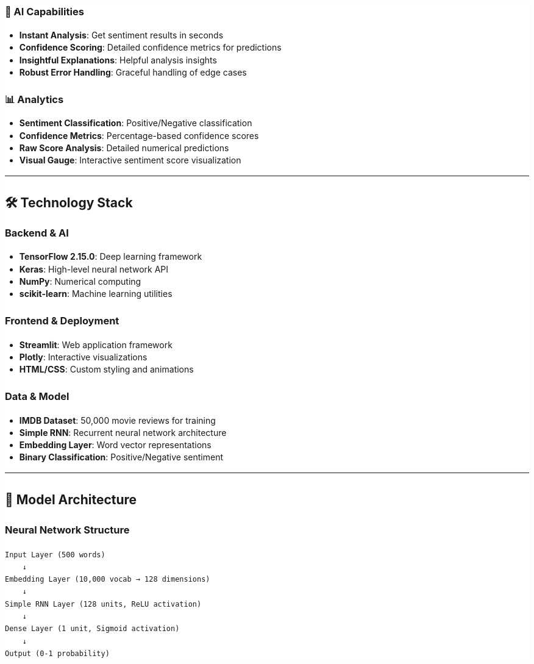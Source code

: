 ### 🤖 AI Capabilities
- **Instant Analysis**: Get sentiment results in seconds
- **Confidence Scoring**: Detailed confidence metrics for predictions
- **Insightful Explanations**: Helpful analysis insights
- **Robust Error Handling**: Graceful handling of edge cases

### 📊 Analytics
- **Sentiment Classification**: Positive/Negative classification
- **Confidence Metrics**: Percentage-based confidence scores
- **Raw Score Analysis**: Detailed numerical predictions
- **Visual Gauge**: Interactive sentiment score visualization

---

## 🛠️ Technology Stack

### Backend & AI
- **TensorFlow 2.15.0**: Deep learning framework
- **Keras**: High-level neural network API
- **NumPy**: Numerical computing
- **scikit-learn**: Machine learning utilities

### Frontend & Deployment
- **Streamlit**: Web application framework
- **Plotly**: Interactive visualizations
- **HTML/CSS**: Custom styling and animations

### Data & Model
- **IMDB Dataset**: 50,000 movie reviews for training
- **Simple RNN**: Recurrent neural network architecture
- **Embedding Layer**: Word vector representations
- **Binary Classification**: Positive/Negative sentiment

---

## 🧠 Model Architecture

### Neural Network Structure
```
Input Layer (500 words) 
    ↓
Embedding Layer (10,000 vocab → 128 dimensions)
    ↓
Simple RNN Layer (128 units, ReLU activation)
    ↓
Dense Layer (1 unit, Sigmoid activation)
    ↓
Output (0-1 probability)
```
